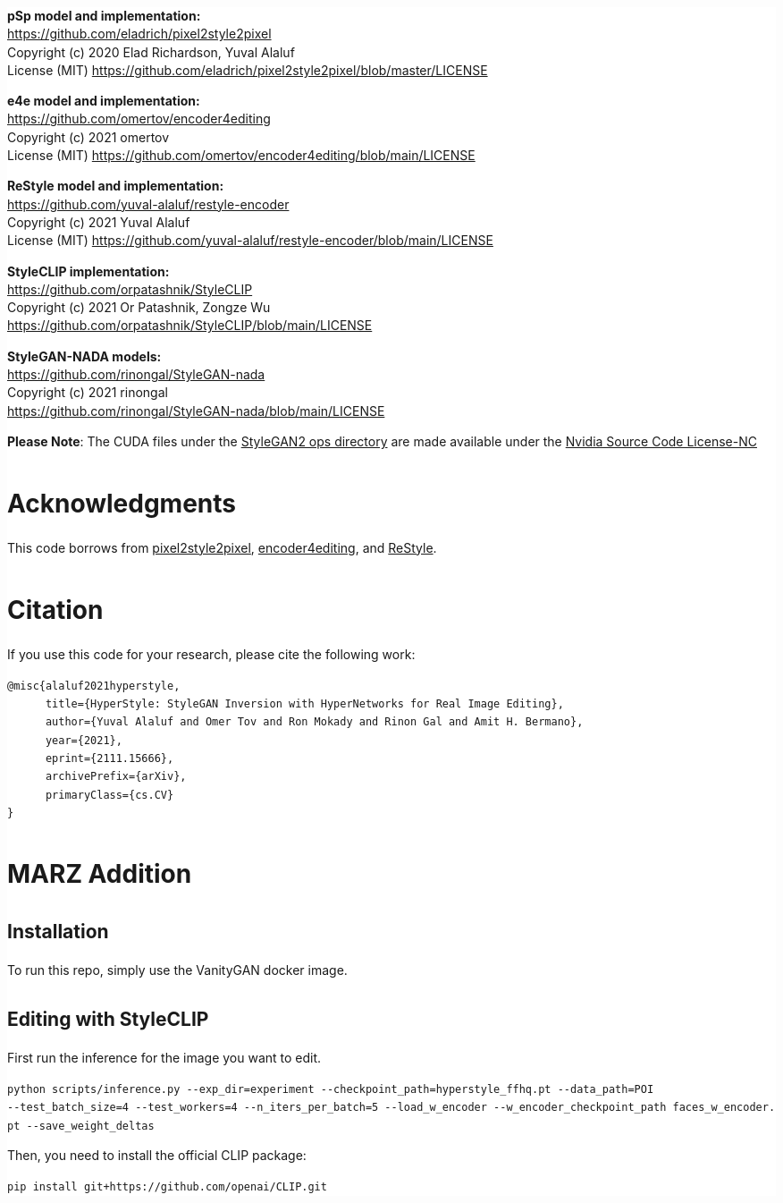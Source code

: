 **pSp model and implementation:**   
https://github.com/eladrich/pixel2style2pixel  
Copyright (c) 2020 Elad Richardson, Yuval Alaluf  
License (MIT) https://github.com/eladrich/pixel2style2pixel/blob/master/LICENSE

**e4e model and implementation:**   
https://github.com/omertov/encoder4editing  
Copyright (c) 2021 omertov   
License (MIT) https://github.com/omertov/encoder4editing/blob/main/LICENSE

**ReStyle model and implementation:**  
https://github.com/yuval-alaluf/restyle-encoder  
Copyright (c) 2021 Yuval Alaluf    
License (MIT) https://github.com/yuval-alaluf/restyle-encoder/blob/main/LICENSE

**StyleCLIP implementation:**  
https://github.com/orpatashnik/StyleCLIP   
Copyright (c) 2021 Or Patashnik, Zongze Wu  
https://github.com/orpatashnik/StyleCLIP/blob/main/LICENSE  

**StyleGAN-NADA models:**  
https://github.com/rinongal/StyleGAN-nada   
Copyright (c) 2021 rinongal  
https://github.com/rinongal/StyleGAN-nada/blob/main/LICENSE  


**Please Note**: The CUDA files under the [StyleGAN2 ops directory](https://github.com/yuval-alaluf/hyperstyle/tree/master/models/stylegan2/op) are made available under the [Nvidia Source Code License-NC](https://nvlabs.github.io/stylegan2/license.html)

# Acknowledgments
This code borrows from [pixel2style2pixel](https://github.com/eladrich/pixel2style2pixel), 
[encoder4editing](https://github.com/omertov/encoder4editing), and [ReStyle](https://github.com/yuval-alaluf/restyle-encoder).


# Citation
If you use this code for your research, please cite the following work:
```
@misc{alaluf2021hyperstyle,
      title={HyperStyle: StyleGAN Inversion with HyperNetworks for Real Image Editing}, 
      author={Yuval Alaluf and Omer Tov and Ron Mokady and Rinon Gal and Amit H. Bermano},
      year={2021},
      eprint={2111.15666},
      archivePrefix={arXiv},
      primaryClass={cs.CV}
}
```
# MARZ Addition
## Installation
To run this repo, simply use the VanityGAN docker image.
## Editing with StyleCLIP 
First run the inference for the image you want to edit. 
```
python scripts/inference.py --exp_dir=experiment --checkpoint_path=hyperstyle_ffhq.pt --data_path=POI 
--test_batch_size=4 --test_workers=4 --n_iters_per_batch=5 --load_w_encoder --w_encoder_checkpoint_path faces_w_encoder.pt --save_weight_deltas
```
Then, you need to install the official CLIP package:
```
pip install git+https://github.com/openai/CLIP.git
```